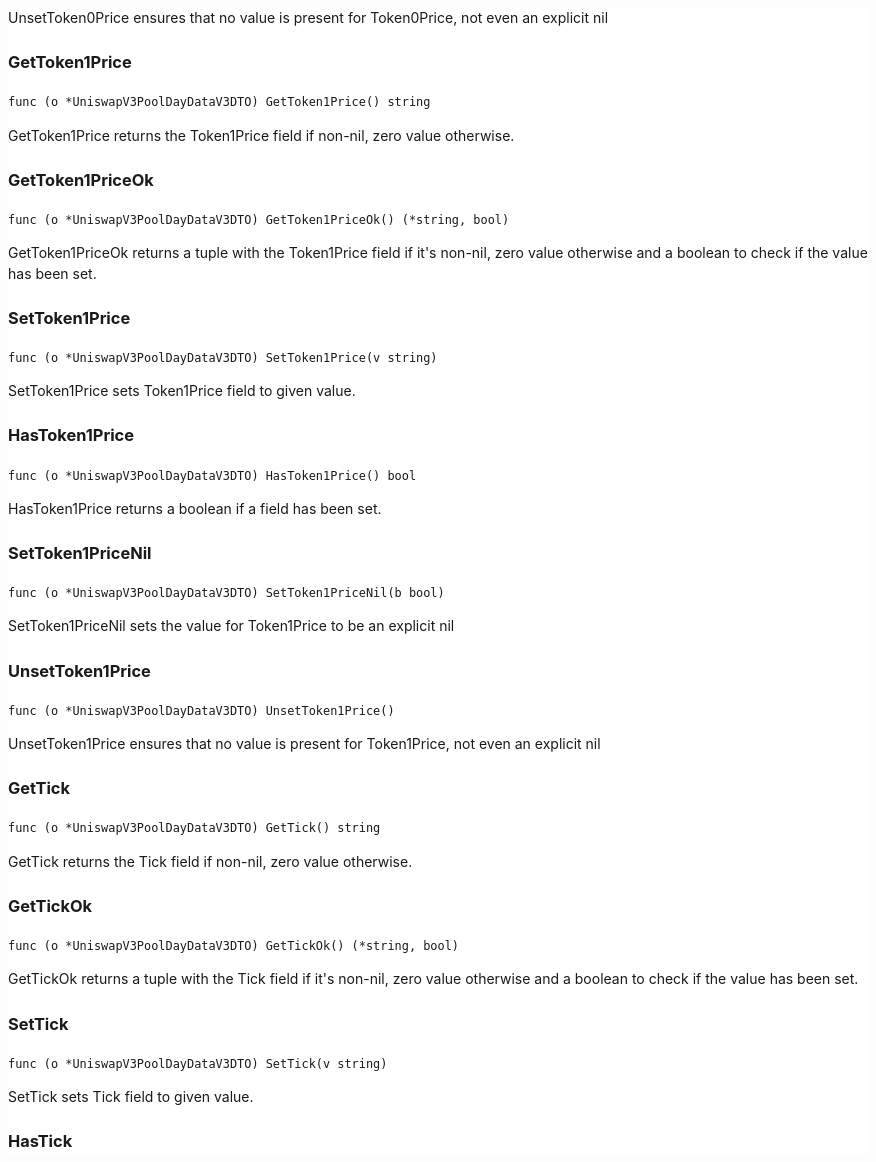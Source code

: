 UnsetToken0Price ensures that no value is present for Token0Price, not even an explicit nil
### GetToken1Price

`func (o *UniswapV3PoolDayDataV3DTO) GetToken1Price() string`

GetToken1Price returns the Token1Price field if non-nil, zero value otherwise.

### GetToken1PriceOk

`func (o *UniswapV3PoolDayDataV3DTO) GetToken1PriceOk() (*string, bool)`

GetToken1PriceOk returns a tuple with the Token1Price field if it's non-nil, zero value otherwise
and a boolean to check if the value has been set.

### SetToken1Price

`func (o *UniswapV3PoolDayDataV3DTO) SetToken1Price(v string)`

SetToken1Price sets Token1Price field to given value.

### HasToken1Price

`func (o *UniswapV3PoolDayDataV3DTO) HasToken1Price() bool`

HasToken1Price returns a boolean if a field has been set.

### SetToken1PriceNil

`func (o *UniswapV3PoolDayDataV3DTO) SetToken1PriceNil(b bool)`

 SetToken1PriceNil sets the value for Token1Price to be an explicit nil

### UnsetToken1Price
`func (o *UniswapV3PoolDayDataV3DTO) UnsetToken1Price()`

UnsetToken1Price ensures that no value is present for Token1Price, not even an explicit nil
### GetTick

`func (o *UniswapV3PoolDayDataV3DTO) GetTick() string`

GetTick returns the Tick field if non-nil, zero value otherwise.

### GetTickOk

`func (o *UniswapV3PoolDayDataV3DTO) GetTickOk() (*string, bool)`

GetTickOk returns a tuple with the Tick field if it's non-nil, zero value otherwise
and a boolean to check if the value has been set.

### SetTick

`func (o *UniswapV3PoolDayDataV3DTO) SetTick(v string)`

SetTick sets Tick field to given value.

### HasTick
